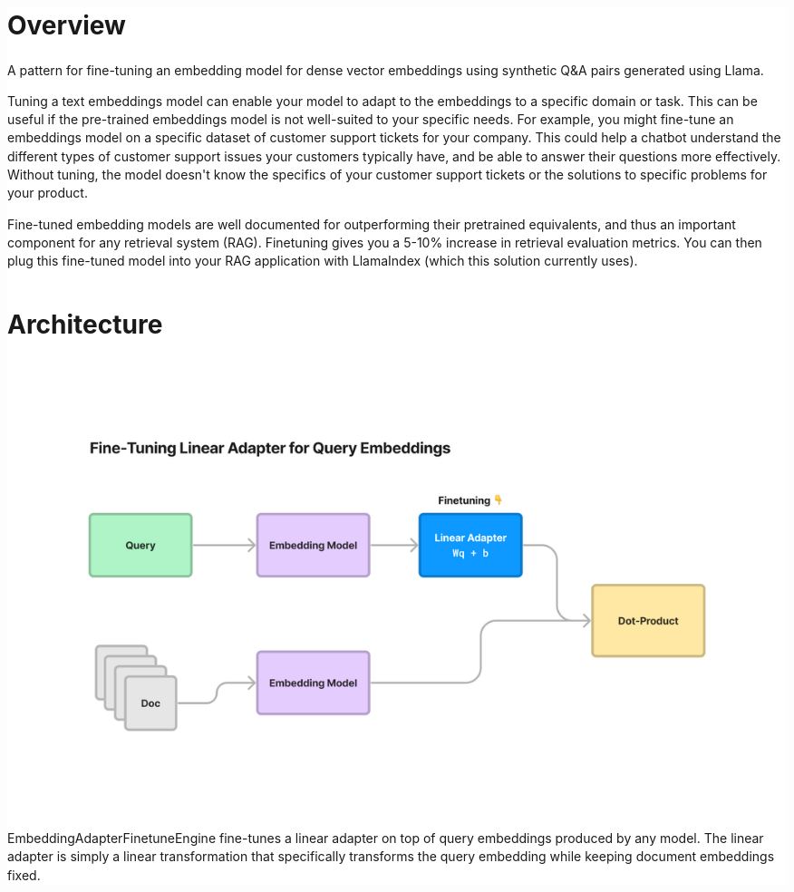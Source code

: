 # Overview #

A pattern for fine-tuning an embedding model for dense vector embeddings using synthetic Q&A pairs generated using Llama.

Tuning a text embeddings model can enable your model to adapt to the embeddings to a specific domain or task. This can be useful if the pre-trained embeddings model is not well-suited to your specific needs. For example, you might fine-tune an embeddings model on a specific dataset of customer support tickets for your company. This could help a chatbot understand the different types of customer support issues your customers typically have, and be able to answer their questions more effectively. Without tuning, the model doesn't know the specifics of your customer support tickets or the solutions to specific problems for your product.

Fine-tuned embedding models are well documented for outperforming their pretrained equivalents, and thus an important component for any retrieval system (RAG). Finetuning gives you a 5-10% increase in retrieval evaluation metrics. You can then plug this fine-tuned model into your RAG application with LlamaIndex (which this solution currently uses).



# Architecture #

![Scheme](__docs/images/finetune.png)

EmbeddingAdapterFinetuneEngine fine-tunes a linear adapter on top of query embeddings produced by any model. The linear adapter is simply a linear transformation that specifically transforms the query embedding while keeping document embeddings fixed.
